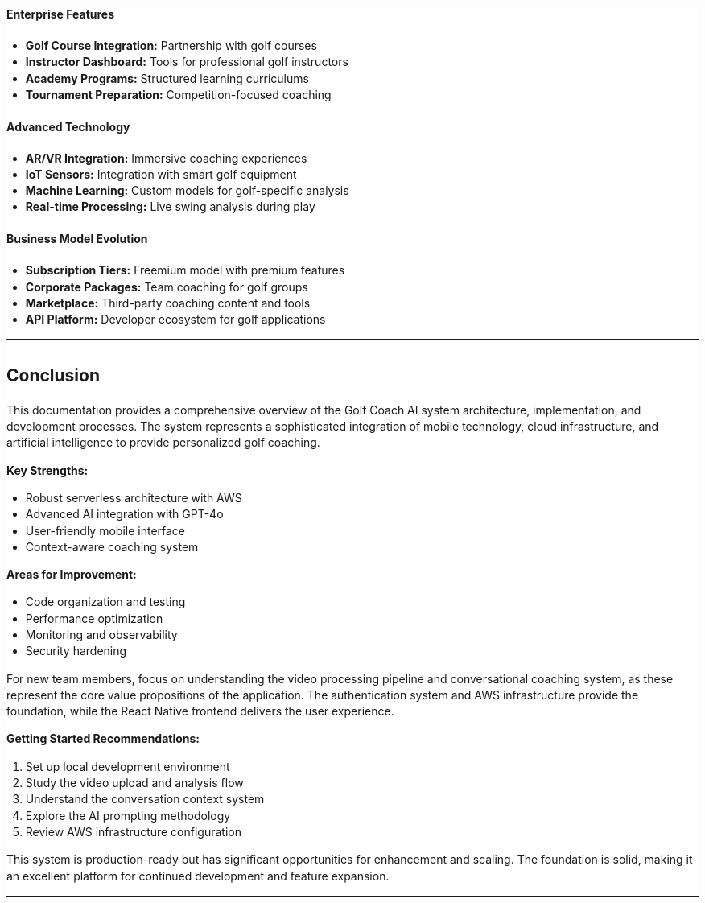 #### Enterprise Features
- **Golf Course Integration:** Partnership with golf courses
- **Instructor Dashboard:** Tools for professional golf instructors
- **Academy Programs:** Structured learning curriculums
- **Tournament Preparation:** Competition-focused coaching

#### Advanced Technology
- **AR/VR Integration:** Immersive coaching experiences
- **IoT Sensors:** Integration with smart golf equipment
- **Machine Learning:** Custom models for golf-specific analysis
- **Real-time Processing:** Live swing analysis during play

#### Business Model Evolution
- **Subscription Tiers:** Freemium model with premium features
- **Corporate Packages:** Team coaching for golf groups
- **Marketplace:** Third-party coaching content and tools
- **API Platform:** Developer ecosystem for golf applications

---

## Conclusion

This documentation provides a comprehensive overview of the Golf Coach AI system architecture, implementation, and development processes. The system represents a sophisticated integration of mobile technology, cloud infrastructure, and artificial intelligence to provide personalized golf coaching.

**Key Strengths:**
- Robust serverless architecture with AWS
- Advanced AI integration with GPT-4o
- User-friendly mobile interface
- Context-aware coaching system

**Areas for Improvement:**
- Code organization and testing
- Performance optimization
- Monitoring and observability
- Security hardening

For new team members, focus on understanding the video processing pipeline and conversational coaching system, as these represent the core value propositions of the application. The authentication system and AWS infrastructure provide the foundation, while the React Native frontend delivers the user experience.

**Getting Started Recommendations:**
1. Set up local development environment
2. Study the video upload and analysis flow
3. Understand the conversation context system
4. Explore the AI prompting methodology
5. Review AWS infrastructure configuration

This system is production-ready but has significant opportunities for enhancement and scaling. The foundation is solid, making it an excellent platform for continued development and feature expansion.

---